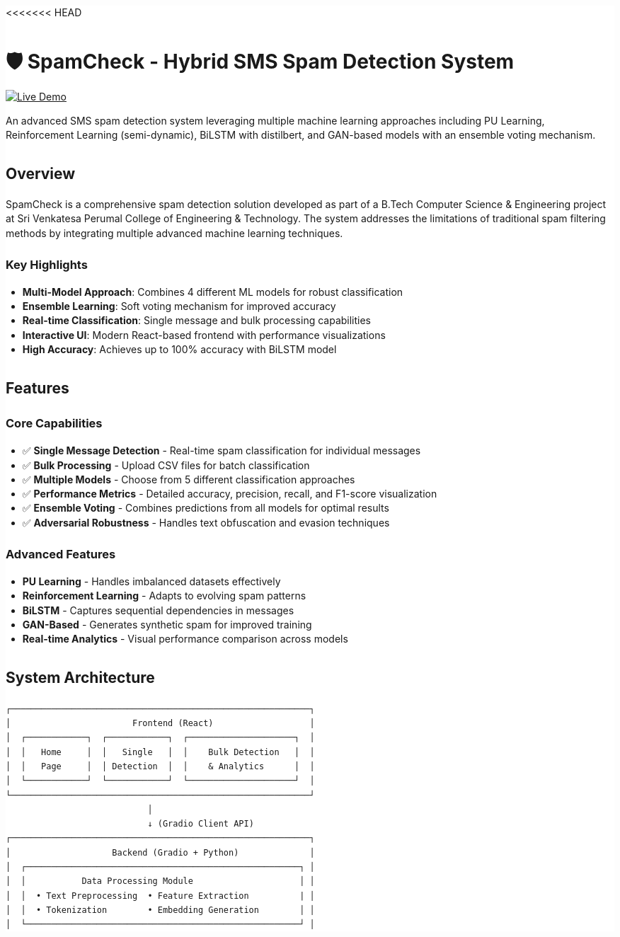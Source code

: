 <<<<<<< HEAD
# 🛡️ SpamCheck - Hybrid SMS Spam Detection System

[![Live Demo](https://img.shields.io/badge/demo-live-brightgreen)](https://unique-blancmange-44c8f0.netlify.app/)

An advanced SMS spam detection system leveraging multiple machine learning approaches including PU Learning, Reinforcement Learning (semi-dynamic), BiLSTM with distilbert, and GAN-based models with an ensemble voting mechanism.

## Overview

SpamCheck is a comprehensive spam detection solution developed as part of a B.Tech Computer Science & Engineering project at Sri Venkatesa Perumal College of Engineering & Technology. The system addresses the limitations of traditional spam filtering methods by integrating multiple advanced machine learning techniques.

### Key Highlights

- **Multi-Model Approach**: Combines 4 different ML models for robust classification
- **Ensemble Learning**: Soft voting mechanism for improved accuracy
- **Real-time Classification**: Single message and bulk processing capabilities
- **Interactive UI**: Modern React-based frontend with performance visualizations
- **High Accuracy**: Achieves up to 100% accuracy with BiLSTM model

## Features

### Core Capabilities

- ✅ **Single Message Detection** - Real-time spam classification for individual messages
- ✅ **Bulk Processing** - Upload CSV files for batch classification
- ✅ **Multiple Models** - Choose from 5 different classification approaches
- ✅ **Performance Metrics** - Detailed accuracy, precision, recall, and F1-score visualization
- ✅ **Ensemble Voting** - Combines predictions from all models for optimal results
- ✅ **Adversarial Robustness** - Handles text obfuscation and evasion techniques

### Advanced Features

-  **PU Learning** - Handles imbalanced datasets effectively
-  **Reinforcement Learning** - Adapts to evolving spam patterns
-  **BiLSTM** - Captures sequential dependencies in messages
-  **GAN-Based** - Generates synthetic spam for improved training
-  **Real-time Analytics** - Visual performance comparison across models

## System Architecture

```
┌───────────────────────────────────────────────────────────┐
│                        Frontend (React)                   │
│  ┌────────────┐  ┌────────────┐  ┌─────────────────────┐  │
│  │   Home     │  │   Single   │  │    Bulk Detection   │  │
│  │   Page     │  │ Detection  │  │    & Analytics      │  │
│  └────────────┘  └────────────┘  └─────────────────────┘  │
└───────────────────────────────────────────────────────────┘
                            │
                            ↓ (Gradio Client API)
┌───────────────────────────────────────────────────────────┐
│                    Backend (Gradio + Python)              │
│  ┌──────────────────────────────────────────────────────┐ │
│  │           Data Processing Module                     │ │
│  │  • Text Preprocessing  • Feature Extraction          | │
│  │  • Tokenization        • Embedding Generation        │ │
│  └──────────────────────────────────────────────────────┘ │
```